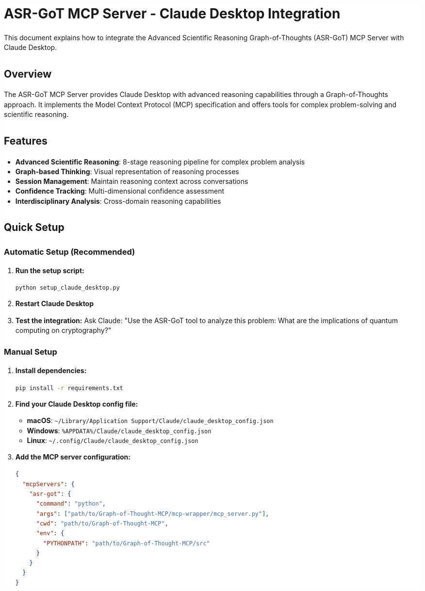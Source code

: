 # ASR-GoT MCP Server - Claude Desktop Integration

This document explains how to integrate the Advanced Scientific Reasoning Graph-of-Thoughts (ASR-GoT) MCP Server with Claude Desktop.

## Overview

The ASR-GoT MCP Server provides Claude Desktop with advanced reasoning capabilities through a Graph-of-Thoughts approach. It implements the Model Context Protocol (MCP) specification and offers tools for complex problem-solving and scientific reasoning.

## Features

- **Advanced Scientific Reasoning**: 8-stage reasoning pipeline for complex problem analysis
- **Graph-based Thinking**: Visual representation of reasoning processes
- **Session Management**: Maintain reasoning context across conversations
- **Confidence Tracking**: Multi-dimensional confidence assessment
- **Interdisciplinary Analysis**: Cross-domain reasoning capabilities

## Quick Setup

### Automatic Setup (Recommended)

1. **Run the setup script:**
   ```bash
   python setup_claude_desktop.py
   ```

2. **Restart Claude Desktop**

3. **Test the integration:**
   Ask Claude: "Use the ASR-GoT tool to analyze this problem: What are the implications of quantum computing on cryptography?"

### Manual Setup

1. **Install dependencies:**
   ```bash
   pip install -r requirements.txt
   ```

2. **Find your Claude Desktop config file:**
   - **macOS**: `~/Library/Application Support/Claude/claude_desktop_config.json`
   - **Windows**: `%APPDATA%/Claude/claude_desktop_config.json`
   - **Linux**: `~/.config/Claude/claude_desktop_config.json`

3. **Add the MCP server configuration:**
   ```json
   {
     "mcpServers": {
       "asr-got": {
         "command": "python",
         "args": ["path/to/Graph-of-Thought-MCP/mcp-wrapper/mcp_server.py"],
         "cwd": "path/to/Graph-of-Thought-MCP",
         "env": {
           "PYTHONPATH": "path/to/Graph-of-Thought-MCP/src"
         }
       }
     }
   }
   ```
